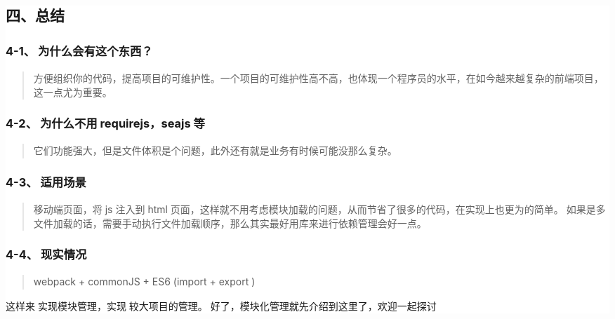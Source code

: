 ## 四、总结

### 4-1、 为什么会有这个东西？

> 方便组织你的代码，提高项目的可维护性。一个项目的可维护性高不高，也体现一个程序员的水平，在如今越来越复杂的前端项目，这一点尤为重要。

### 4-2、 为什么不用 requirejs，seajs 等

> 它们功能强大，但是文件体积是个问题，此外还有就是业务有时候可能没那么复杂。

### 4-3、 适用场景

> 移动端页面，将 js 注入到 html 页面，这样就不用考虑模块加载的问题，从而节省了很多的代码，在实现上也更为的简单。
> 如果是多文件加载的话，需要手动执行文件加载顺序，那么其实最好用库来进行依赖管理会好一点。

### 4-4、 现实情况

> webpack + commonJS + ES6 (import + export )

这样来 实现模块管理，实现 较大项目的管理。 好了，模块化管理就先介绍到这里了，欢迎一起探讨
